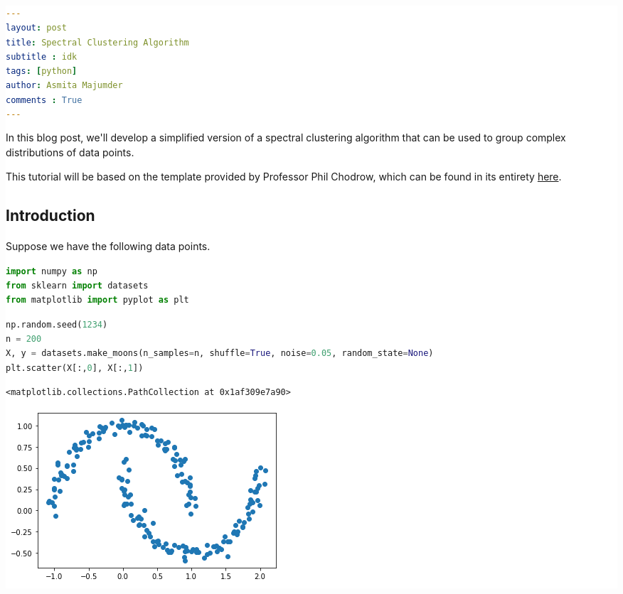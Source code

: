 ```yaml
---
layout: post
title: Spectral Clustering Algorithm
subtitle : idk
tags: [python]
author: Asmita Majumder
comments : True
---
```


In this blog post, we'll develop a simplified version of a spectral clustering algorithm that can be used to group complex distributions of data points. 

This tutorial will be based on the template provided by Professor Phil Chodrow, which can be found in its entirety [here](https://nbviewer.org/github/PhilChodrow/PIC16B/blob/master/HW/spectral-clustering.ipynb). 


## Introduction

Suppose we have the following data points. 


```python
import numpy as np
from sklearn import datasets
from matplotlib import pyplot as plt
```


```python
np.random.seed(1234)
n = 200
X, y = datasets.make_moons(n_samples=n, shuffle=True, noise=0.05, random_state=None)
plt.scatter(X[:,0], X[:,1])
```




    <matplotlib.collections.PathCollection at 0x1af309e7a90>




![output_2_1.png](/assets/img/output_2_1.png)
    
